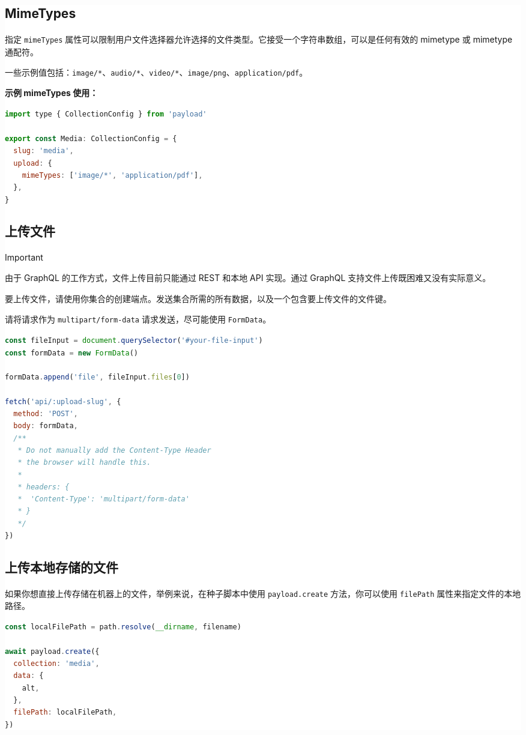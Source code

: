 ## MimeTypes

指定 `mimeTypes` 属性可以限制用户文件选择器允许选择的文件类型。它接受一个字符串数组，可以是任何有效的 mimetype 或 mimetype 通配符。

一些示例值包括：`image/*`、`audio/*`、`video/*`、`image/png`、`application/pdf`。

**示例 mimeTypes 使用：**

```javascript
import type { CollectionConfig } from 'payload'

export const Media: CollectionConfig = {
  slug: 'media',
  upload: {
    mimeTypes: ['image/*', 'application/pdf'], 
  },
}
```

## 上传文件

> [!IMPORTANT]
>
> 由于 GraphQL 的工作方式，文件上传目前只能通过 REST 和本地 API 实现。通过 GraphQL 支持文件上传既困难又没有实际意义。

要上传文件，请使用你集合的创建端点。发送集合所需的所有数据，以及一个包含要上传文件的文件键。

请将请求作为 `multipart/form-data` 请求发送，尽可能使用 `FormData`。

```javascript
const fileInput = document.querySelector('#your-file-input')
const formData = new FormData()

formData.append('file', fileInput.files[0])

fetch('api/:upload-slug', {
  method: 'POST',
  body: formData,
  /**
   * Do not manually add the Content-Type Header
   * the browser will handle this.
   *
   * headers: {
   *  'Content-Type': 'multipart/form-data'
   * }
   */
})
```

## 上传本地存储的文件

如果你想直接上传存储在机器上的文件，举例来说，在种子脚本中使用 `payload.create` 方法，你可以使用 `filePath` 属性来指定文件的本地路径。

```javascript
const localFilePath = path.resolve(__dirname, filename)

await payload.create({
  collection: 'media',
  data: {
    alt,
  },
  filePath: localFilePath,
})
```
